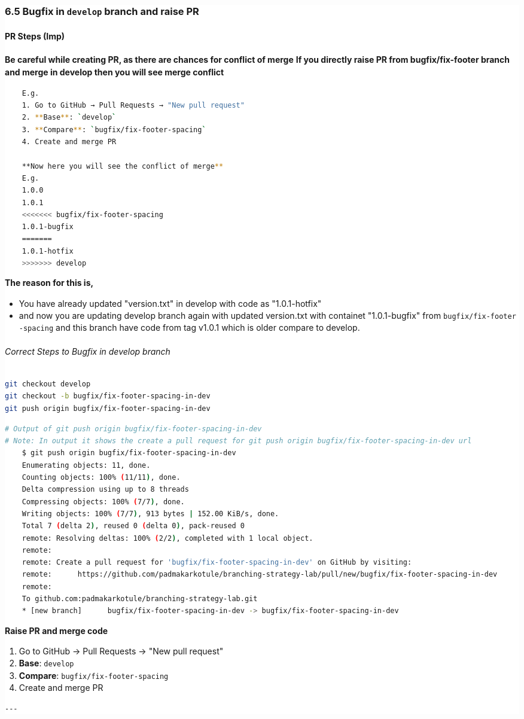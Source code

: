 
### 6.5 Bugfix in `develop` branch and raise PR

#### PR Steps (Imp)
**Be careful while creating PR, as there are chances for conflict of merge** 
**If you directly raise PR from bugfix/fix-footer branch and merge in develop then you will see merge conflict**
```bash
    E.g.
    1. Go to GitHub → Pull Requests → "New pull request"
    2. **Base**: `develop`
    3. **Compare**: `bugfix/fix-footer-spacing`
    4. Create and merge PR

    **Now here you will see the conflict of merge**
    E.g.
    1.0.0
    1.0.1
    <<<<<<< bugfix/fix-footer-spacing
    1.0.1-bugfix
    =======
    1.0.1-hotfix
    >>>>>>> develop
```

**The reason for this is,**
- You have already updated "version.txt" in develop with code as "1.0.1-hotfix" 
- and now you are updating develop branch again with updated version.txt with containet "1.0.1-bugfix" from `bugfix/fix-footer-spacing` and this branch have code from tag v1.0.1 which is older compare to develop.

###### Correct Steps to Bugfix in develop branch

```bash
git checkout develop
git checkout -b bugfix/fix-footer-spacing-in-dev
git push origin bugfix/fix-footer-spacing-in-dev
```
```bash
# Output of git push origin bugfix/fix-footer-spacing-in-dev
# Note: In output it shows the create a pull request for git push origin bugfix/fix-footer-spacing-in-dev url
    $ git push origin bugfix/fix-footer-spacing-in-dev
    Enumerating objects: 11, done.
    Counting objects: 100% (11/11), done.
    Delta compression using up to 8 threads
    Compressing objects: 100% (7/7), done.
    Writing objects: 100% (7/7), 913 bytes | 152.00 KiB/s, done.
    Total 7 (delta 2), reused 0 (delta 0), pack-reused 0
    remote: Resolving deltas: 100% (2/2), completed with 1 local object.
    remote:
    remote: Create a pull request for 'bugfix/fix-footer-spacing-in-dev' on GitHub by visiting:
    remote:      https://github.com/padmakarkotule/branching-strategy-lab/pull/new/bugfix/fix-footer-spacing-in-dev
    remote:
    To github.com:padmakarkotule/branching-strategy-lab.git
    * [new branch]      bugfix/fix-footer-spacing-in-dev -> bugfix/fix-footer-spacing-in-dev
```
**Raise PR and merge code**
1. Go to GitHub → Pull Requests → "New pull request"
2. **Base**: `develop`
3. **Compare**: `bugfix/fix-footer-spacing`
4. Create and merge PR
```
---

```